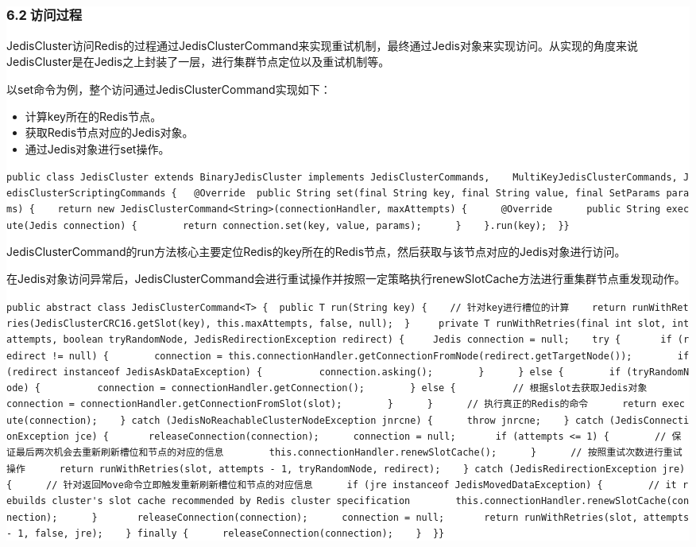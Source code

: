 


### 6.2 访问过程





JedisCluster访问Redis的过程通过JedisClusterCommand来实现重试机制，最终通过Jedis对象来实现访问。从实现的角度来说JedisCluster是在Jedis之上封装了一层，进行集群节点定位以及重试机制等。





以set命令为例，整个访问通过JedisClusterCommand实现如下：





- 计算key所在的Redis节点。
- 获取Redis节点对应的Jedis对象。
- 通过Jedis对象进行set操作。





```
public class JedisCluster extends BinaryJedisCluster implements JedisClusterCommands,    MultiKeyJedisClusterCommands, JedisClusterScriptingCommands {   @Override  public String set(final String key, final String value, final SetParams params) {    return new JedisClusterCommand<String>(connectionHandler, maxAttempts) {      @Override      public String execute(Jedis connection) {        return connection.set(key, value, params);      }    }.run(key);  }}
```





JedisClusterCommand的run方法核心主要定位Redis的key所在的Redis节点，然后获取与该节点对应的Jedis对象进行访问。





在Jedis对象访问异常后，JedisClusterCommand会进行重试操作并按照一定策略执行renewSlotCache方法进行重集群节点重发现动作。





```
public abstract class JedisClusterCommand<T> {  public T run(String key) {    // 针对key进行槽位的计算    return runWithRetries(JedisClusterCRC16.getSlot(key), this.maxAttempts, false, null);  }     private T runWithRetries(final int slot, int attempts, boolean tryRandomNode, JedisRedirectionException redirect) {     Jedis connection = null;    try {       if (redirect != null) {        connection = this.connectionHandler.getConnectionFromNode(redirect.getTargetNode());        if (redirect instanceof JedisAskDataException) {          connection.asking();        }      } else {        if (tryRandomNode) {          connection = connectionHandler.getConnection();        } else {          // 根据slot去获取Jedis对象          connection = connectionHandler.getConnectionFromSlot(slot);        }      }      // 执行真正的Redis的命令      return execute(connection);    } catch (JedisNoReachableClusterNodeException jnrcne) {      throw jnrcne;    } catch (JedisConnectionException jce) {       releaseConnection(connection);      connection = null;       if (attempts <= 1) {        // 保证最后两次机会去重新刷新槽位和节点的对应的信息        this.connectionHandler.renewSlotCache();      }      // 按照重试次数进行重试操作      return runWithRetries(slot, attempts - 1, tryRandomNode, redirect);    } catch (JedisRedirectionException jre) {      // 针对返回Move命令立即触发重新刷新槽位和节点的对应信息      if (jre instanceof JedisMovedDataException) {        // it rebuilds cluster's slot cache recommended by Redis cluster specification        this.connectionHandler.renewSlotCache(connection);      }       releaseConnection(connection);      connection = null;       return runWithRetries(slot, attempts - 1, false, jre);    } finally {      releaseConnection(connection);    }  }}
```
